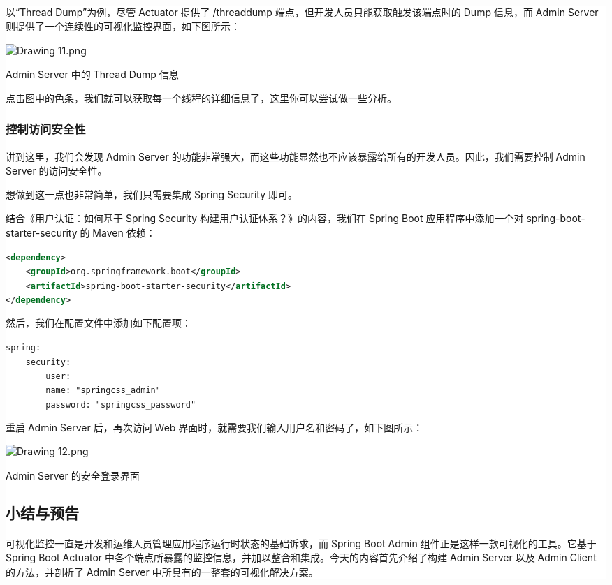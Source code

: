 以“Thread Dump”为例，尽管 Actuator 提供了 /threaddump 端点，但开发人员只能获取触发该端点时的 Dump 信息，而 Admin Server
则提供了一个连续性的可视化监控界面，如下图所示：

![Drawing 11.png](assets/CgqCHmAKgHuAcsFSAABDhuAgJBY760.png)

Admin Server 中的 Thread Dump 信息

点击图中的色条，我们就可以获取每一个线程的详细信息了，这里你可以尝试做一些分析。

### 控制访问安全性

讲到这里，我们会发现 Admin Server 的功能非常强大，而这些功能显然也不应该暴露给所有的开发人员。因此，我们需要控制 Admin
Server 的访问安全性。

想做到这一点也非常简单，我们只需要集成 Spring Security 即可。

结合《用户认证：如何基于 Spring Security 构建用户认证体系？》的内容，我们在 Spring Boot 应用程序中添加一个对
spring-boot-starter-security 的 Maven 依赖：

```xml
<dependency>
    <groupId>org.springframework.boot</groupId>
    <artifactId>spring-boot-starter-security</artifactId>
</dependency>
```

然后，我们在配置文件中添加如下配置项：

```properties
spring:
    security:
        user:
        name: "springcss_admin"
        password: "springcss_password"
```

重启 Admin Server 后，再次访问 Web 界面时，就需要我们输入用户名和密码了，如下图所示：

![Drawing 12.png](assets/CgpVE2AKgImAOicJAAAiQ2MCOts677.png)

Admin Server 的安全登录界面

## 小结与预告

可视化监控一直是开发和运维人员管理应用程序运行时状态的基础诉求，而 Spring Boot Admin 组件正是这样一款可视化的工具。它基于
Spring Boot Actuator 中各个端点所暴露的监控信息，并加以整合和集成。今天的内容首先介绍了构建 Admin Server 以及 Admin Client
的方法，并剖析了 Admin Server 中所具有的一整套的可视化解决方案。
